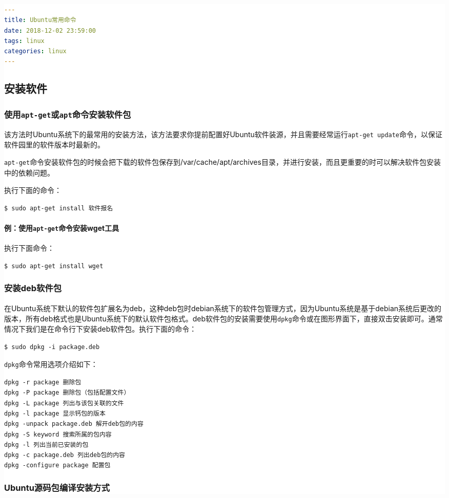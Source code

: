 ```yaml
---
title: Ubuntu常用命令
date: 2018-12-02 23:59:00
tags: linux
categories: linux
---
```


## 安装软件

### 使用`apt-get`或`apt`命令安装软件包

该方法时Ubuntu系统下的最常用的安装方法，该方法要求你提前配置好Ubuntu软件装源，并且需要经常运行`apt-get update`命令，以保证软件园里的软件版本时最新的。

`apt-get`命令安装软件包的时候会把下载的软件包保存到/var/cache/apt/archives目录，并进行安装，而且更重要的时可以解决软件包安装中的依赖问题。

执行下面的命令：

```shell
$ sudo apt-get install 软件报名
```

#### 例：使用`apt-get`命令安装wget工具

执行下面命令：

```shell
$ sudo apt-get install wget
```

### 安装deb软件包

在Ubuntu系统下默认的软件包扩展名为deb，这种deb包时debian系统下的软件包管理方式，因为Ubuntu系统是基于debian系统后更改的版本，所有deb格式也是Ubuntu系统下的默认软件包格式。deb软件包的安装需要使用`dpkg`命令或在图形界面下，直接双击安装即可。通常情况下我们是在命令行下安装deb软件包。执行下面的命令：

```shell
$ sudo dpkg -i package.deb
```

`dpkg`命令常用选项介绍如下：

```shell
dpkg -r package 删除包
dpkg -P package 删除包（包括配置文件）
dpkg -L package 列出与该包关联的文件
dpkg -l package 显示钙包的版本
dpkg -unpack package.deb 解开deb包的内容
dpkg -S keyword 搜索所属的包内容
dpkg -l 列出当前已安装的包
dpkg -c package.deb 列出deb包的内容
dpkg -configure package 配置包
```

### Ubuntu源码包编译安装方式
